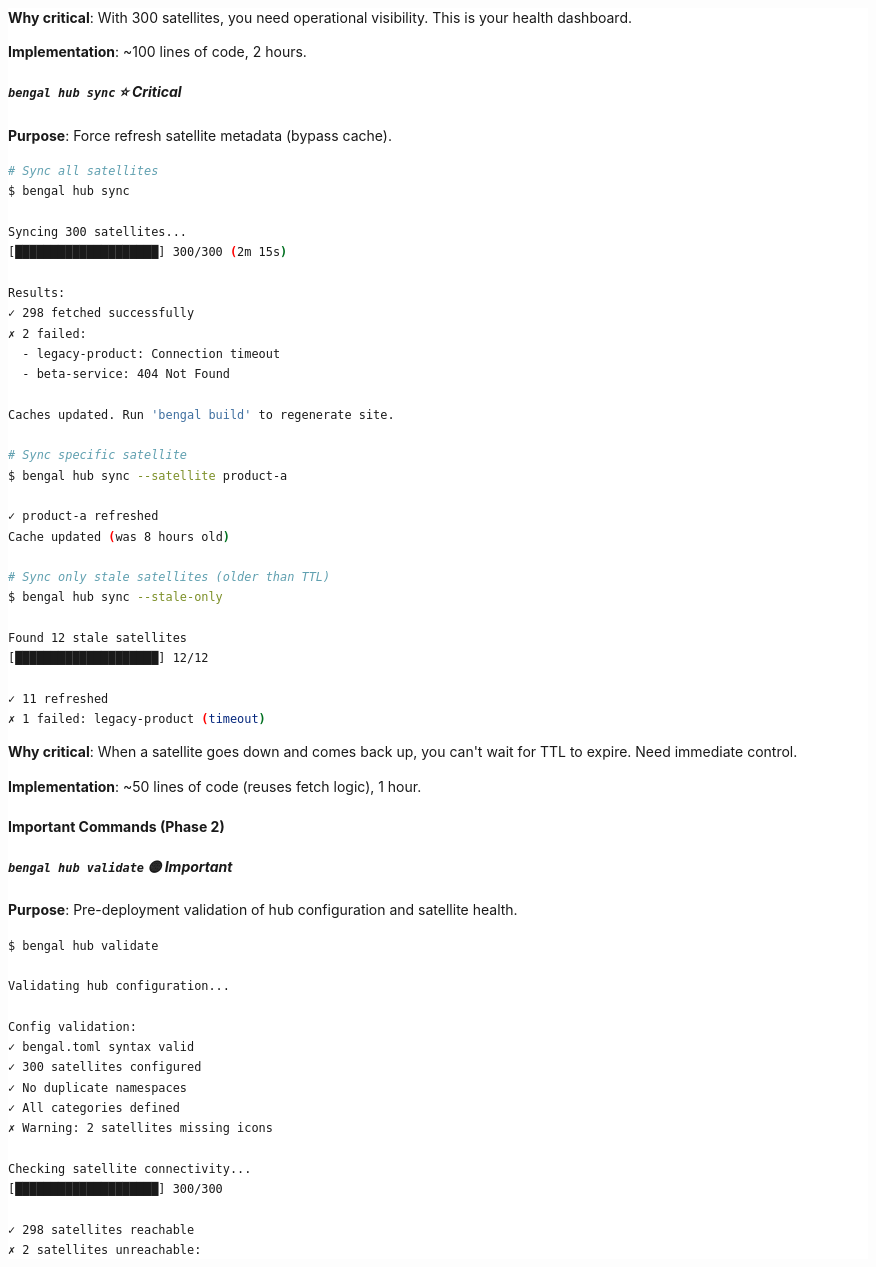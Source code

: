 **Why critical**: With 300 satellites, you need operational visibility. This is your health dashboard.

**Implementation**: ~100 lines of code, 2 hours.

##### `bengal hub sync` ⭐ **Critical**

**Purpose**: Force refresh satellite metadata (bypass cache).

```bash
# Sync all satellites
$ bengal hub sync

Syncing 300 satellites...
[████████████████████] 300/300 (2m 15s)

Results:
✓ 298 fetched successfully
✗ 2 failed:
  - legacy-product: Connection timeout
  - beta-service: 404 Not Found

Caches updated. Run 'bengal build' to regenerate site.

# Sync specific satellite
$ bengal hub sync --satellite product-a

✓ product-a refreshed
Cache updated (was 8 hours old)

# Sync only stale satellites (older than TTL)
$ bengal hub sync --stale-only

Found 12 stale satellites
[████████████████████] 12/12

✓ 11 refreshed
✗ 1 failed: legacy-product (timeout)
```

**Why critical**: When a satellite goes down and comes back up, you can't wait for TTL to expire. Need immediate control.

**Implementation**: ~50 lines of code (reuses fetch logic), 1 hour.

#### Important Commands (Phase 2)

##### `bengal hub validate` 🟡 **Important**

**Purpose**: Pre-deployment validation of hub configuration and satellite health.

```bash
$ bengal hub validate

Validating hub configuration...

Config validation:
✓ bengal.toml syntax valid
✓ 300 satellites configured
✓ No duplicate namespaces
✓ All categories defined
✗ Warning: 2 satellites missing icons

Checking satellite connectivity...
[████████████████████] 300/300

✓ 298 satellites reachable
✗ 2 satellites unreachable:
```